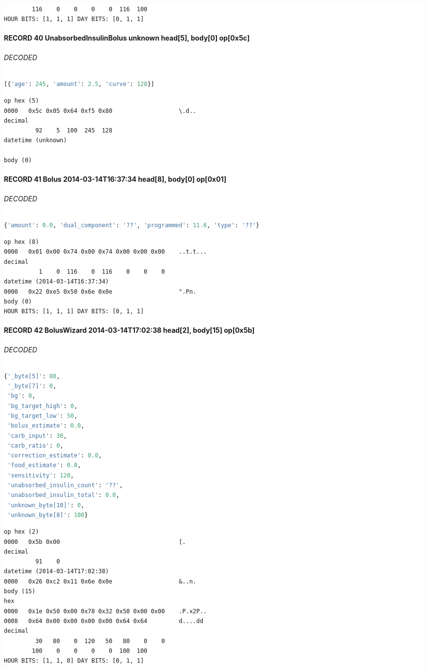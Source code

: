             116    0    0    0    0  116  100
    HOUR BITS: [1, 1, 1] DAY BITS: [0, 1, 1]
#### RECORD 40 UnabsorbedInsulinBolus unknown head[5], body[0] op[0x5c]
###### DECODED
```python
[{'age': 245, 'amount': 2.5, 'curve': 128}]
```
    op hex (5)
    0000   0x5c 0x05 0x64 0xf5 0x80                   \.d..
    decimal
             92    5  100  245  128
    datetime (unknown)

    body (0)

#### RECORD 41 Bolus 2014-03-14T16:37:34 head[8], body[0] op[0x01]
###### DECODED
```python
{'amount': 0.0, 'dual_component': '??', 'programmed': 11.6, 'type': '??'}
```
    op hex (8)
    0000   0x01 0x00 0x74 0x00 0x74 0x00 0x00 0x00    ..t.t...
    decimal
              1    0  116    0  116    0    0    0
    datetime (2014-03-14T16:37:34)
    0000   0x22 0xe5 0x50 0x6e 0x0e                   ".Pn.
    body (0)
    HOUR BITS: [1, 1, 1] DAY BITS: [0, 1, 1]
#### RECORD 42 BolusWizard 2014-03-14T17:02:38 head[2], body[15] op[0x5b]
###### DECODED
```python
{'_byte[5]': 80,
 '_byte[7]': 0,
 'bg': 0,
 'bg_target_high': 0,
 'bg_target_low': 50,
 'bolus_estimate': 0.0,
 'carb_input': 30,
 'carb_ratio': 0,
 'correction_estimate': 0.0,
 'food_estimate': 0.0,
 'sensitivity': 120,
 'unabsorbed_insulin_count': '??',
 'unabsorbed_insulin_total': 0.0,
 'unknown_byte[10]': 0,
 'unknown_byte[8]': 100}
```
    op hex (2)
    0000   0x5b 0x00                                  [.
    decimal
             91    0
    datetime (2014-03-14T17:02:38)
    0000   0x26 0xc2 0x11 0x6e 0x0e                   &..n.
    body (15)
    hex
    0000   0x1e 0x50 0x00 0x78 0x32 0x50 0x00 0x00    .P.x2P..
    0008   0x64 0x00 0x00 0x00 0x00 0x64 0x64         d....dd
    decimal
             30   80    0  120   50   80    0    0
            100    0    0    0    0  100  100
    HOUR BITS: [1, 1, 0] DAY BITS: [0, 1, 1]